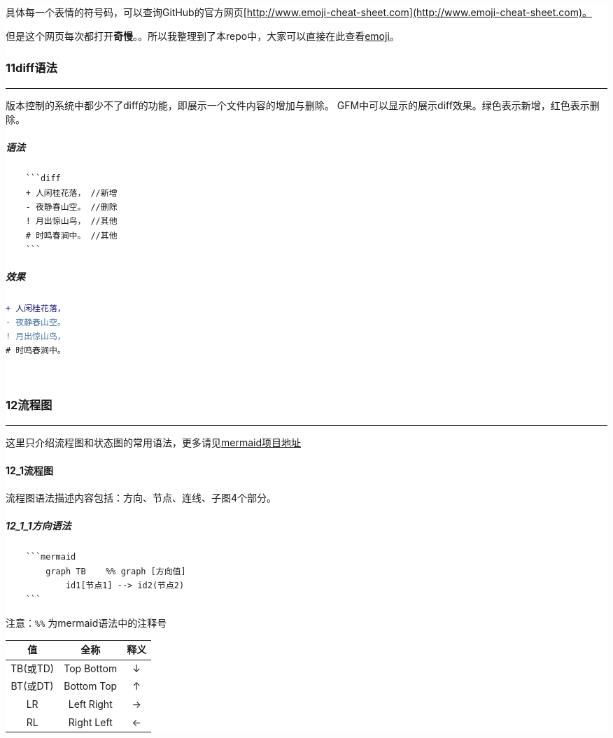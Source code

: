 具体每一个表情的符号码，可以查询GitHub的官方网页[http://www.emoji-cheat-sheet.com](http://www.emoji-cheat-sheet.com)。

但是这个网页每次都打开**奇慢**。。所以我整理到了本repo中，大家可以直接在此查看[emoji](./emoji.md)。
<br/>


### 11diff语法

---

版本控制的系统中都少不了diff的功能，即展示一个文件内容的增加与删除。
GFM中可以显示的展示diff效果。绿色表示新增，红色表示删除。

##### 语法
```
    ```diff
    + 人闲桂花落， //新增
    - 夜静春山空。 //删除
    ! 月出惊山鸟， //其他
    # 时鸣春涧中。 //其他
    ```
```

##### 效果

```diff
+ 人闲桂花落，
- 夜静春山空。
! 月出惊山鸟，
# 时鸣春涧中。
``` 
<br/>


### 12流程图

---

这里只介绍流程图和状态图的常用语法，更多请见[mermaid项目地址](https://github.com/mermaid-js/mermaid)

#### 12_1流程图
流程图语法描述内容包括：方向、节点、连线、子图4个部分。

##### 12_1_1方向语法
```
    ```mermaid
        graph TB    %% graph [方向值]
            id1[节点1] --> id2(节点2)
    ```
```
注意：`%%` 为mermaid语法中的注释号

| 值   | 全称   | 释义  |
| :-----: | :-----: | :-----: |
| TB(或TD) | Top Bottom  | ↓ |
| BT(或DT) | Bottom Top  | ↑ |
| LR | Left Right  | →  |
| RL | Right Left  | ←  |
